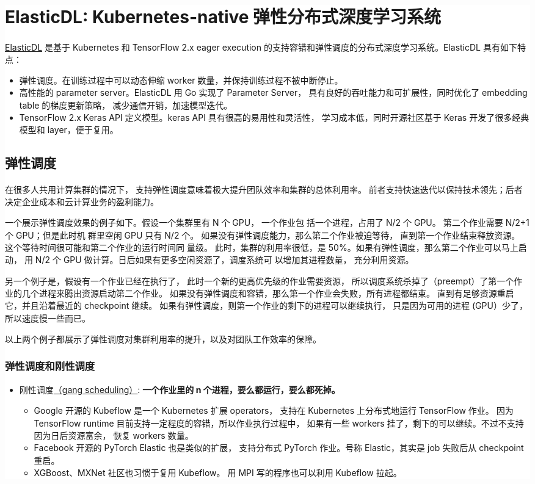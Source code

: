 # ElasticDL: Kubernetes-native 弹性分布式深度学习系统

[ElasticDL](https://github.com/sql-machine-learning/elasticdl) 是基于
Kubernetes 和 TensorFlow 2.x eager execution
的支持容错和弹性调度的分布式深度学习系统。ElasticDL 具有如下特点：

- 弹性调度。在训练过程中可以动态伸缩 worker 数量，并保持训练过程不被中断停止。
- 高性能的 parameter server。ElasticDL 用 Go 实现了 Parameter Server，
具有良好的吞吐能力和可扩展性，同时优化了 embedding table 的梯度更新策略，
减少通信开销，加速模型迭代。
- TensorFlow 2.x Keras API 定义模型。keras API 具有很高的易用性和灵活性，
学习成本低，同时开源社区基于 Keras 开发了很多经典模型和 layer，便于复用。

## 弹性调度

在很多人共用计算集群的情况下，
支持弹性调度意味着极大提升团队效率和集群的总体利用率。
前者支持快速迭代以保持技术领先；后者决定企业成本和云计算业务的盈利能力。

一个展示弹性调度效果的例子如下。假设一个集群里有 N 个 GPU，
一个作业包 括一个进程，占用了 N/2 个 GPU。
第二个作业需要 N/2+1 个 GPU；但是此时机 群里空闲 GPU 只有 N/2 个。
如果没有弹性调度能力，那么第二个作业被迫等待， 直到第一个作业结束释放资源。
这个等待时间很可能和第二个作业的运行时间同 量级。
此时，集群的利用率很低，是 50%。如果有弹性调度，那么第二个作业可以马上启动，
用 N/2 个 GPU 做计算。日后如果有更多空闲资源了，调度系统可 以增加其进程数量，
充分利用资源。

另一个例子是，假设有一个作业已经在执行了，
此时一个新的更高优先级的作业需要资源，
所以调度系统杀掉了（preempt）了第一个作业的几个进程来腾出资源启动第二个作业。
如果没有弹性调度和容错，那么第一个作业会失败，所有进程都结束。
直到有足够资源重启它，并且沿着最近的 checkpoint 继续。
如果有弹性调度，则第一个作业的剩下的进程可以继续执行，
只是因为可用的进程 (GPU）少了，所以速度慢一些而已。

以上两个例子都展示了弹性调度对集群利用率的提升，以及对团队工作效率的保障。

### 弹性调度和刚性调度

- 刚性调度[（gang scheduling）](https://en.wikipedia.org/wiki/Gang_scheduling):
**一个作业里的 n 个进程，要么都运行，要么都死掉。**

  - Google 开源的 Kubeflow 是一个 Kubernetes 扩展 operators，
  支持在 Kubernetes 上分布式地运行 TensorFlow 作业。
  因为 TensorFlow runtime 目前支持一定程度的容错，所以作业执行过程中，
  如果有一些 workers 挂了，剩下的可以继续。不过不支持因为日后资源富余，
  恢复 workers 数量。
  - Facebook 开源的 PyTorch Elastic 也是类似的扩展，
  支持分布式 PyTorch 作业。号称 Elastic，其实是 job 失败后从 checkpoint 重启。
  - XGBoost、MXNet 社区也习惯于复用 Kubeflow。
  用 MPI 写的程序也可以利用 Kubeflow 拉起。
  